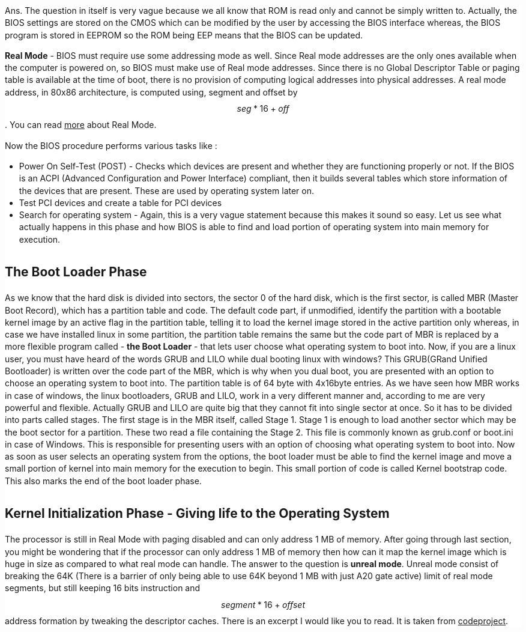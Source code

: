 Ans. The question in itself is very vague because we all know that ROM is read only and cannot be simply written to. 
Actually, the BIOS settings are stored on the CMOS which can be modified by the user by accessing the BIOS interface whereas, the BIOS program is stored in EEPROM so the ROM being EEP means that the BIOS can be updated.

**Real Mode** - BIOS must require use some addressing mode as well. Since Real mode addresses are the only ones available when the computer is powered on, so BIOS must make use of Real mode addresses. Since there is no Global Descriptor Table or paging table is available at the time of boot, there is no provision of computing logical addresses into physical addresses. A real mode address, in 80x86 architecture, is computed using, segment and offset by $$seg*16+off$$.
You can read <a href="http://en.wikipedia.org/wiki/Real_mode" target="_blank">more</a> about Real Mode.

Now the BIOS procedure performs various tasks like :

* Power On Self-Test (POST) - Checks which devices are present and whether they are functioning properly or not. If the BIOS is an ACPI (Advanced Configuration and Power Interface) compliant, then it builds several tables which store information of the devices that are present. These are used by operating system later on.
* Test PCI devices and create a table for PCI devices
* Search for operating system - Again, this is a very vague statement because this makes it sound so easy. Let us see what actually happens in this phase and how BIOS is able to find and load portion of operating system into main memory for execution.

## The Boot Loader Phase

As we know that the hard disk is divided into sectors, the sector 0 of the hard disk, which is the first sector, is called MBR (Master Boot Record), which has a partition table and code. The default code part, if unmodified, identify the partition with a bootable kernel image by an active flag in the partition table, telling it to load the kernel image stored in the active partition only whereas, in case we have installed linux in some partition, the partition table remains the same but the code part of MBR is replaced by a more flexible program called - **the Boot Loader** - that lets user choose what operating system to boot into. Now, if you are a linux user, you must have heard of the words GRUB and LILO while dual booting linux with windows? This GRUB(GRand Unified Bootloader) is written over the code part of the MBR, which is why when you dual boot, you are presented with an option to choose an operating system to boot into. The partition table is of 64 byte with 4x16byte entries. As we have seen how MBR works in case of windows, the linux bootloaders, GRUB and LILO, work in a very different manner and, according to me are very powerful and flexible. Actually GRUB and LILO are quite big that they cannot fit into single sector at once. So it has to be divided into parts called stages. The first stage is in the MBR itself, called Stage 1. Stage 1 is enough to load another sector which may be the boot sector for a partition. These two read a file containing the Stage 2. This file is commonly known as grub.conf or boot.ini in case of Windows. This is responsible for presenting users with an option of choosing what operating system to boot into. Now as soon as user selects an operating system from the options, the boot loader must be able to find the kernel image and move a small portion of kernel into main memory for the execution to begin. This small portion of code is called Kernel bootstrap code. This also marks the end of the boot loader phase.

## Kernel Initialization Phase - Giving life to the Operating System

The processor is still in Real Mode with paging disabled and can only address 1 MB of memory. After going through last section, you might be wondering that if the processor can only address 1 MB of memory then how can it map the kernel image which is huge in size as compared to what real mode can handle. The answer to the question is **unreal mode**. 
Unreal mode consist of breaking the 64K (There is a barrier of only being able to use 64K beyond 1 MB with just A20 gate active) limit of real mode segments, but still keeping 16 bits instruction and $$segment*16+offset$$ address formation by tweaking the descriptor caches. There is an excerpt I would like you to read. It is taken from <a href="http://www.codeproject.com/Articles/45788/The-Real-Protected-Long-mode-assembly-tutorial-for" target="_blank">codeproject</a>.
